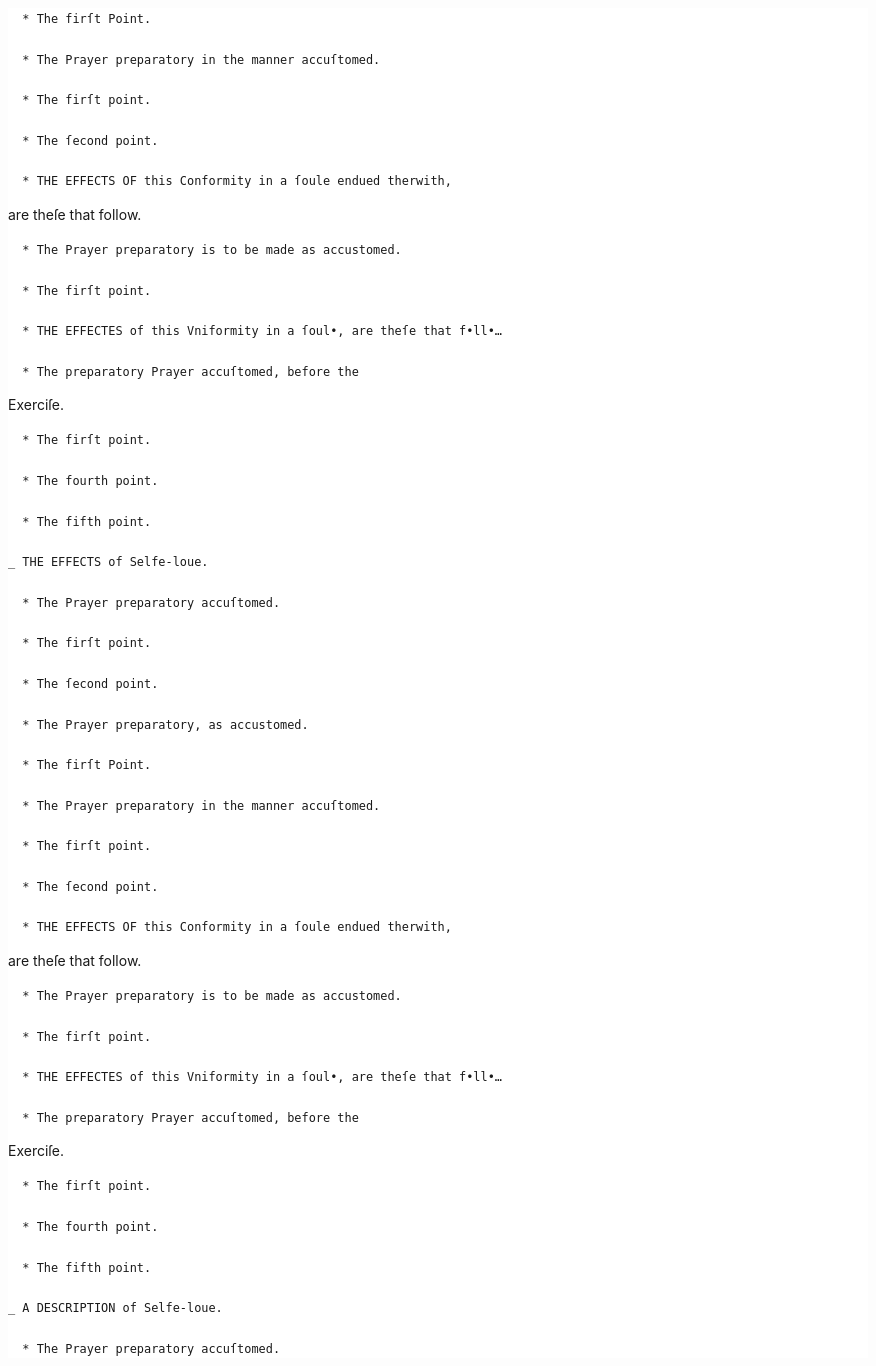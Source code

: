       * The firſt Point.

      * The Prayer preparatory in the manner accuſtomed.

      * The firſt point.

      * The ſecond point.

      * THE EFFECTS OF this Conformity in a ſoule endued therwith,
are theſe that follow.

      * The Prayer preparatory is to be made as accustomed.

      * The firſt point.

      * THE EFFECTES of this Vniformity in a ſoul•, are theſe that f•ll•…

      * The preparatory Prayer accuſtomed, before the
Exerciſe.

      * The firſt point.

      * The fourth point.

      * The fifth point.

    _ THE EFFECTS of Selfe-loue.

      * The Prayer preparatory accuſtomed.

      * The firſt point.

      * The ſecond point.

      * The Prayer preparatory, as accustomed.

      * The firſt Point.

      * The Prayer preparatory in the manner accuſtomed.

      * The firſt point.

      * The ſecond point.

      * THE EFFECTS OF this Conformity in a ſoule endued therwith,
are theſe that follow.

      * The Prayer preparatory is to be made as accustomed.

      * The firſt point.

      * THE EFFECTES of this Vniformity in a ſoul•, are theſe that f•ll•…

      * The preparatory Prayer accuſtomed, before the
Exerciſe.

      * The firſt point.

      * The fourth point.

      * The fifth point.

    _ A DESCRIPTION of Selfe-loue.

      * The Prayer preparatory accuſtomed.
